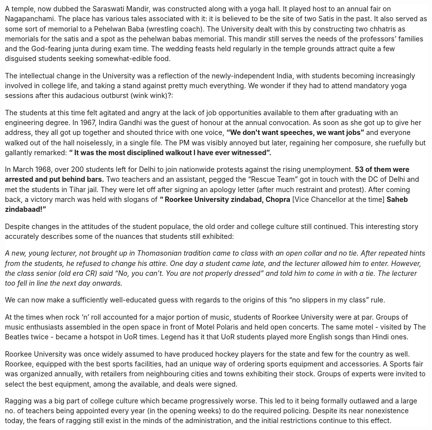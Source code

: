 A temple, now dubbed the Saraswati Mandir, was constructed along with a yoga hall. It played host to an annual fair on Nagapanchami. The place has various tales associated with it: it is believed to be the site of two Satis in the past. It also served as some sort of memorial to a Pehelwan Baba (wrestling coach). The University dealt with this by constructing two chhatris as memorials for the satis and a spot as the pehelwan babas memorial. This mandir still serves the needs of the professors’ families and the God-fearing junta during exam time. The wedding feasts held regularly in the temple grounds attract quite a few disguised students seeking somewhat-edible food.

The intellectual change in the University was a reflection of the newly-independent India, with students becoming increasingly involved in college life, and taking a stand against pretty much everything. We wonder if they had to attend mandatory yoga sessions after this audacious outburst (wink wink)?:

The students at this time felt agitated and angry at the lack of job opportunities available to them after graduating with an engineering degree. In 1967, Indira Gandhi was the guest of honour at the annual convocation. As soon as she got up to give her address, they all got up together and shouted thrice with one voice, **“We don't want speeches, we want jobs”** and everyone walked out of the hall noiselessly, in a single file. The PM was visibly annoyed but later, regaining her composure, she ruefully but gallantly remarked: **“ It was the most disciplined walkout I have ever witnessed”.**

In March 1968, over 200 students left for Delhi to join nationwide protests against the rising unemployment. **53 of them were arrested and put behind bars.** Two teachers and an assistant, pegged the “Rescue Team” got in touch with the DC of Delhi and met the students in Tihar jail. They were let off after signing an apology letter (after much restraint and protest). After coming back, a victory march was held with slogans of **“ Roorkee University zindabad, Chopra** [Vice Chancellor at the time] **Saheb zindabaad!”**

Despite changes in the attitudes of the student populace, the old order and college culture still continued. This interesting story accurately describes some of the nuances that students still exhibited:

*A new, young lecturer, not brought up in Thomasonian tradition came to class with an open collar and no tie. After repeated hints from the students, he refused to change his attire. One day a student came late, and the lecturer allowed him to enter. However, the class senior (old era CR) said “No, you can’t. You are not properly dressed” and told him to come in with a tie. 
The lecturer too fell in line the next day onwards.*

We can now make a sufficiently well-educated guess with regards to the origins of this “no slippers in my class” rule.

At the times when rock ‘n’ roll accounted for a major portion of music, students of Roorkee University were at par. Groups of music enthusiasts assembled in the open space in front of Motel Polaris and held open concerts. The same motel - visited by The Beatles twice - became a hotspot in UoR times. Legend has it that UoR students played more English songs than Hindi ones.

Roorkee University was once widely assumed to have produced hockey players for the state and few for the country as well. Roorkee, equipped with the best sports facilities, had an unique way of ordering sports equipment and accessories. A Sports fair was organized annually, with retailers from neighbouring cities and towns exhibiting their stock. Groups of experts were invited to select the best equipment, among the available, and deals were signed.

Ragging was a big part of college culture which became progressively worse. This led to it being formally outlawed and a large no. of teachers being appointed every year (in the opening weeks) to do the required policing. Despite its near nonexistence today, the fears of ragging still exist in the minds of the administration, and the initial restrictions continue to this effect.
